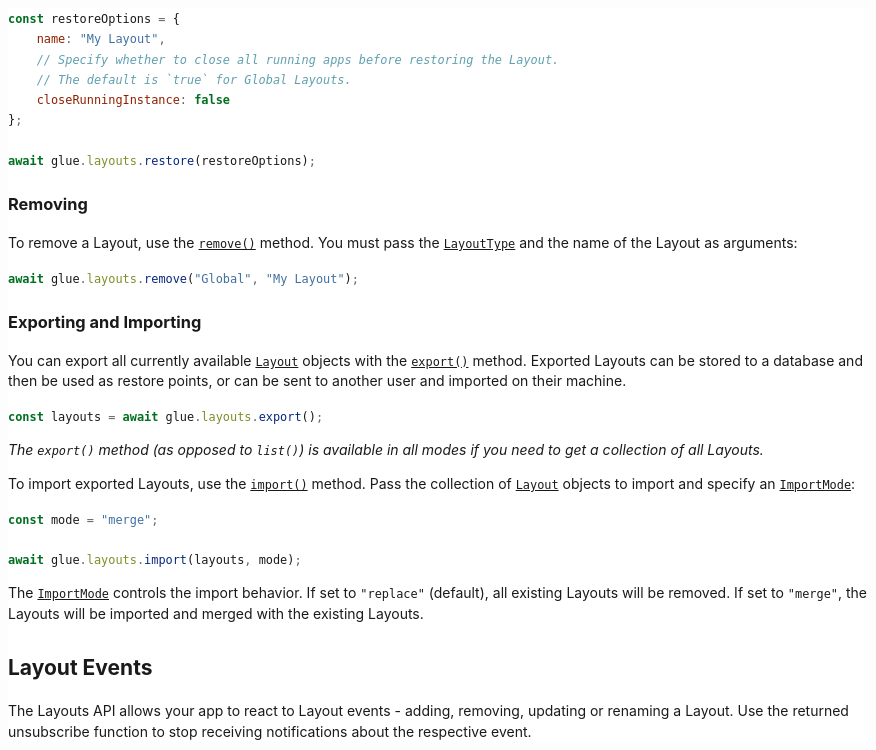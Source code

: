 ```javascript
const restoreOptions = {
    name: "My Layout",
    // Specify whether to close all running apps before restoring the Layout.
    // The default is `true` for Global Layouts.
    closeRunningInstance: false
};

await glue.layouts.restore(restoreOptions);
```

### Removing

To remove a Layout, use the [`remove()`](../../../../reference/glue/latest/layouts/index.html#API-remove) method. You must pass the [`LayoutType`](../../../../reference/glue/latest/layouts/index.html#LayoutType) and the name of the Layout as arguments:

```javascript
await glue.layouts.remove("Global", "My Layout");
```

### Exporting and Importing

You can export all currently available [`Layout`](../../../../reference/glue/latest/layouts/index.html#Layout) objects with the [`export()`](../../../../reference/glue/latest/layouts/index.html#API-export) method. Exported Layouts can be stored to a database and then be used as restore points, or can be sent to another user and imported on their machine.

```javascript
const layouts = await glue.layouts.export();
```

*The `export()` method (as opposed to `list()`) is available in all modes if you need to get a collection of all Layouts.*

To import exported Layouts, use the [`import()`](../../../../reference/glue/latest/layouts/index.html#API-import) method. Pass the collection of [`Layout`](../../../../reference/glue/latest/layouts/index.html#Layout) objects to import and specify an [`ImportMode`](../../../../reference/glue/latest/layouts/index.html#ImportMode):

```javascript
const mode = "merge";

await glue.layouts.import(layouts, mode);
```

The [`ImportMode`](../../../../reference/glue/latest/layouts/index.html#ImportMode) controls the import behavior. If set to `"replace"` (default), all existing Layouts will be removed. If set to `"merge"`, the Layouts will be imported and merged with the existing Layouts.

## Layout Events

The Layouts API allows your app to react to Layout events - adding, removing, updating or renaming a Layout. Use the returned unsubscribe function to stop receiving notifications about the respective event.
